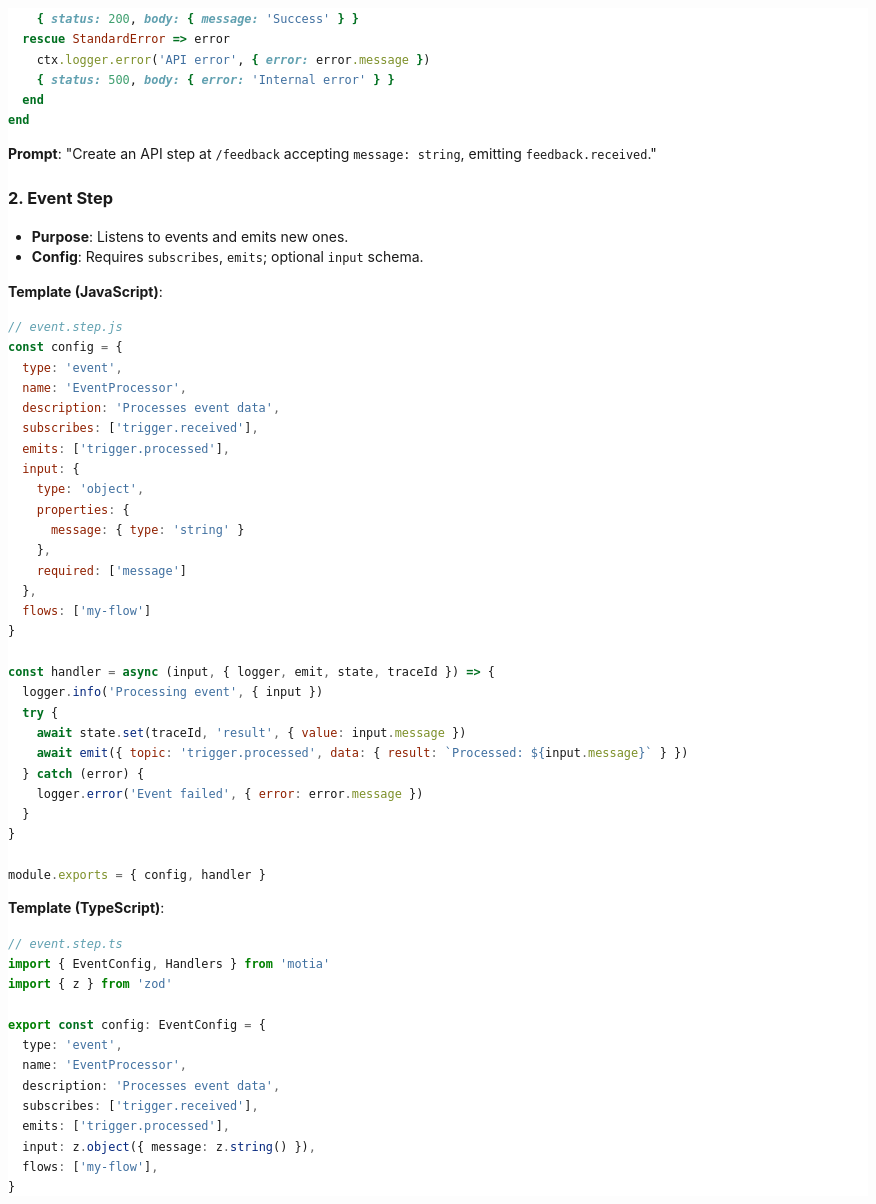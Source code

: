```ruby
    { status: 200, body: { message: 'Success' } }
  rescue StandardError => error
    ctx.logger.error('API error', { error: error.message })
    { status: 500, body: { error: 'Internal error' } }
  end
end
```

**Prompt**: "Create an API step at `/feedback` accepting `message: string`, emitting `feedback.received`."

### 2. Event Step

- **Purpose**: Listens to events and emits new ones.
- **Config**: Requires `subscribes`, `emits`; optional `input` schema.

**Template (JavaScript)**:

```javascript
// event.step.js
const config = {
  type: 'event',
  name: 'EventProcessor',
  description: 'Processes event data',
  subscribes: ['trigger.received'],
  emits: ['trigger.processed'],
  input: {
    type: 'object',
    properties: {
      message: { type: 'string' }
    },
    required: ['message']
  },
  flows: ['my-flow']
}

const handler = async (input, { logger, emit, state, traceId }) => {
  logger.info('Processing event', { input })
  try {
    await state.set(traceId, 'result', { value: input.message })
    await emit({ topic: 'trigger.processed', data: { result: `Processed: ${input.message}` } })
  } catch (error) {
    logger.error('Event failed', { error: error.message })
  }
}

module.exports = { config, handler }
```

**Template (TypeScript)**:

```typescript
// event.step.ts
import { EventConfig, Handlers } from 'motia'
import { z } from 'zod'

export const config: EventConfig = {
  type: 'event',
  name: 'EventProcessor',
  description: 'Processes event data',
  subscribes: ['trigger.received'],
  emits: ['trigger.processed'],
  input: z.object({ message: z.string() }),
  flows: ['my-flow'],
}

```